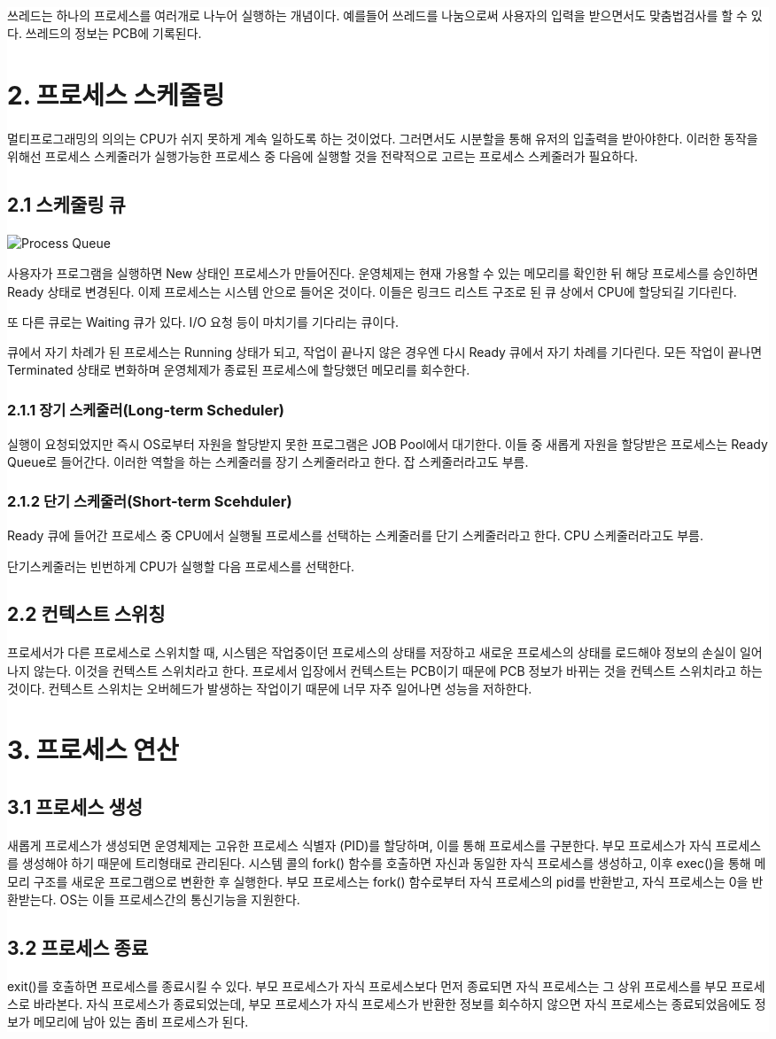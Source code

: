 쓰레드는 하나의 프로세스를 여러개로 나누어 실행하는 개념이다. 예를들어 쓰레드를 나눔으로써 사용자의 입력을 받으면서도 맞춤법검사를 할 수 있다. 쓰레드의 정보는 PCB에 기록된다.

# 2. 프로세스 스케줄링

멀티프로그래밍의 의의는 CPU가 쉬지 못하게 계속 일하도록 하는 것이었다. 그러면서도 시분할을 통해 유저의 입출력을 받아야한다. 이러한 동작을 위해선 프로세스 스케줄러가 실행가능한 프로세스 중 다음에 실행할 것을 전략적으로 고르는 프로세스 스케줄러가 필요하다.

## 2.1 스케줄링 큐

![Process Queue](os/processqueue.jpg)

사용자가 프로그램을 실행하면 New 상태인 프로세스가 만들어진다. 운영체제는 현재 가용할 수 있는 메모리를 확인한 뒤 해당 프로세스를 승인하면 Ready 상태로 변경된다. 이제 프로세스는 시스템 안으로 들어온 것이다. 이들은 링크드 리스트 구조로 된 큐 상에서 CPU에 할당되길 기다린다.

또 다른 큐로는 Waiting 큐가 있다. I/O 요청 등이 마치기를 기다리는 큐이다.

큐에서 자기 차례가 된 프로세스는 Running 상태가 되고, 작업이 끝나지 않은 경우엔 다시 Ready 큐에서 자기 차례를 기다린다. 모든 작업이 끝나면 Terminated 상태로 변화하며 운영체제가 종료된 프로세스에 할당했던 메모리를 회수한다.

### 2.1.1 장기 스케줄러(Long-term Scheduler)

실행이 요청되었지만 즉시 OS로부터 자원을 할당받지 못한 프로그램은 JOB Pool에서 대기한다. 이들 중 새롭게 자원을 할당받은 프로세스는 Ready Queue로 들어간다. 이러한 역할을 하는 스케줄러를 장기 스케줄러라고 한다. 잡 스케줄러라고도 부름.

### 2.1.2 단기 스케줄러(Short-term Scehduler)

Ready 큐에 들어간 프로세스 중 CPU에서 실행될 프로세스를 선택하는 스케줄러를 단기 스케줄러라고 한다. CPU 스케줄러라고도 부름.

단기스케줄러는 빈번하게 CPU가 실행할 다음 프로세스를 선택한다.

## 2.2 컨텍스트 스위칭

프로세서가 다른 프로세스로 스위치할 때, 시스템은 작업중이던 프로세스의 상태를 저장하고 새로운 프로세스의 상태를 로드해야 정보의 손실이 일어나지 않는다. 이것을 컨텍스트 스위치라고 한다. 프로세서 입장에서 컨텍스트는 PCB이기 때문에 PCB 정보가 바뀌는 것을 컨텍스트 스위치라고 하는 것이다. 컨텍스트 스위치는 오버헤드가 발생하는 작업이기 때문에 너무 자주 일어나면 성능을 저하한다.

# 3. 프로세스 연산

## 3.1 프로세스 생성

새롭게 프로세스가 생성되면 운영체제는 고유한 프로세스 식별자 (PID)를 할당하며, 이를 통해 프로세스를 구분한다. 부모 프로세스가 자식 프로세스를 생성해야 하기 때문에 트리형태로 관리된다. 시스템 콜의 fork() 함수를 호출하면 자신과 동일한 자식 프로세스를 생성하고, 이후 exec()을 통해 메모리 구조를 새로운 프로그램으로 변환한 후 실행한다. 부모 프로세스는 fork() 함수로부터 자식 프로세스의 pid를 반환받고, 자식 프로세스는 0을 반환받는다. OS는 이들 프로세스간의 통신기능을 지원한다.

## 3.2 프로세스 종료

exit()를 호출하면 프로세스를 종료시킬 수 있다. 부모 프로세스가 자식 프로세스보다 먼저 종료되면 자식 프로세스는 그 상위 프로세스를 부모 프로세스로 바라본다. 자식 프로세스가 종료되었는데, 부모 프로세스가 자식 프로세스가 반환한 정보를 회수하지 않으면 자식 프로세스는 종료되었음에도 정보가 메모리에 남아 있는 좀비 프로세스가 된다.
